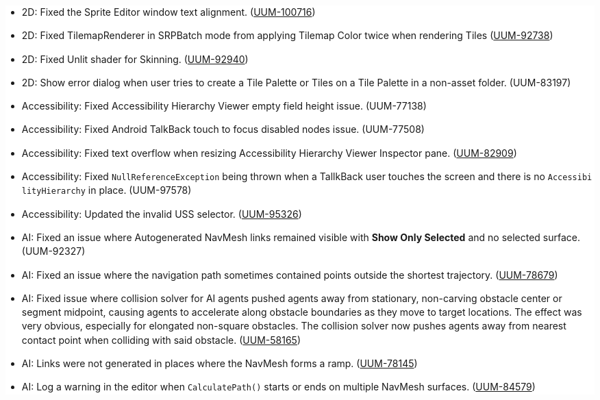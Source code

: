 - 2D: Fixed the Sprite Editor window text alignment.
    ([UUM-100716](https://issuetracker.unity3d.com/issues/misaligned-text-in-preferences-window-2d-animation-asperite-and-sprite-editor-preferences))

- 2D: Fixed TilemapRenderer in SRPBatch mode from applying Tilemap Color twice when rendering Tiles
    ([UUM-92738](https://issuetracker.unity3d.com/issues/tilemaprenderer-color-will-display-significantly-darker-when-switching-a-tilemap-to-srp-batch-from-chunk-or-individual-mode))

- 2D: Fixed Unlit shader for Skinning.
    ([UUM-92940](https://issuetracker.unity3d.com/issues/sprites-are-not-rotating-with-bones-when-the-sprite-type-is-unlit))

- 2D: Show error dialog when user tries to create a Tile Palette or Tiles on a Tile Palette in a non-asset folder.
    (UUM-83197)

- Accessibility: Fixed Accessibility Hierarchy Viewer empty field height issue.
    (UUM-77138)

- Accessibility: Fixed Android TalkBack touch to focus disabled nodes issue.
    (UUM-77508)

- Accessibility: Fixed text overflow when resizing Accessibility Hierarchy Viewer Inspector pane.
    ([UUM-82909](https://issuetracker.unity3d.com/issues/text-on-inspector-pane-in-hierarchy-viewer-overflows-into-hierarchy-pane))

- Accessibility: Fixed `NullReferenceException` being thrown when a TallkBack user touches the screen and there is no `AccessibilityHierarchy` in place.
    (UUM-97578)

- Accessibility: Updated the invalid USS selector.
    ([UUM-95326](https://issuetracker.unity3d.com/issues/warning-unknown-pseudo-class-multiline-is-logged-when-the-animator-is-loaded-or-in-use-after-picking-motion-in-a-states-inspector))

- AI: Fixed an issue where Autogenerated NavMesh links remained visible with **Show Only Selected** and no selected surface.
    (UUM-92327)

- AI: Fixed an issue where the navigation path sometimes contained points outside the shortest trajectory.
    ([UUM-78679](https://issuetracker.unity3d.com/issues/navmesh-is-incorrectly-calculating-the-shortest-path-when-the-path-is-rotated-over-the-edges-of-the-navmesh))

- AI: Fixed issue where collision solver for AI agents pushed agents away from stationary, non-carving obstacle center or segment midpoint, causing agents to accelerate along obstacle boundaries as they move to target locations. The effect was very obvious, especially for elongated non-square obstacles. The collision solver now pushes agents away from nearest contact point when colliding with said obstacle.
    ([UUM-58165](https://issuetracker.unity3d.com/issues/agent-accelerates-if-blocked-by-a-stationary-non-carved-obstacle))

- AI: Links were not generated in places where the NavMesh forms a ramp.
    ([UUM-78145](https://issuetracker.unity3d.com/issues/navmeshlinks-are-not-generated-when-using-generate-links))

- AI: Log a warning in the editor when `CalculatePath()` starts or ends on multiple NavMesh surfaces.
    ([UUM-84579](https://issuetracker.unity3d.com/issues/navmeshsurface-data-is-incorrect-when-the-scene-is-loaded-without-disabling-and-re-enabling-the-navmeshsurface-gameobject))
